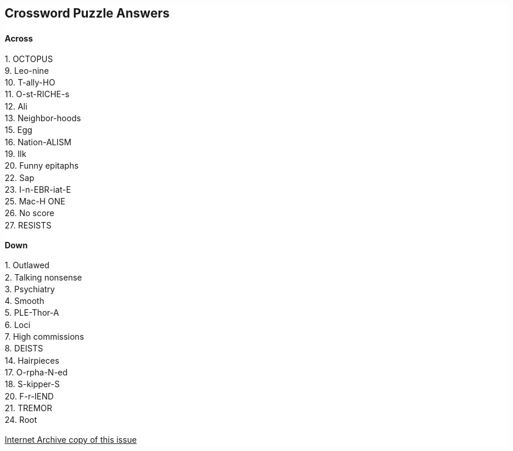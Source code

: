 ## Crossword Puzzle Answers

**Across**

1\. OCTOPUS  
9\. Leo-nine  
10\. T-ally-HO  
11\. O-st-RICHE-s  
12\. Ali  
13\. Neighbor-hoods  
15\. Egg  
16\. Nation-ALISM  
19\. Ilk  
20\. Funny epitaphs  
22\. Sap  
23\. I-n-EBR-iat-E  
25\. Mac-H ONE  
26\. No score  
27\. RESISTS  

**Down**

1\. Outlawed  
2\. Talking nonsense  
3\. Psychiatry  
4\. Smooth  
5\. PLE-Thor-A  
6\. Loci  
7\. High commissions  
8\. DEISTS  
14\. Hairpieces  
17\. O-rpha-N-ed  
18\. S-kipper-S  
20\. F-r-IEND  
21\. TREMOR  
24\. Root  

[Internet Archive copy of this issue](https://archive.org/details/stx_Verbatim_The_Language_Quarterly_v5n2_1978-09)